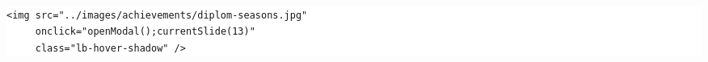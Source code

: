     <img src="../images/achievements/diplom-seasons.jpg"
         onclick="openModal();currentSlide(13)"
         class="lb-hover-shadow" />
  </div>
  <div class="lb-column">